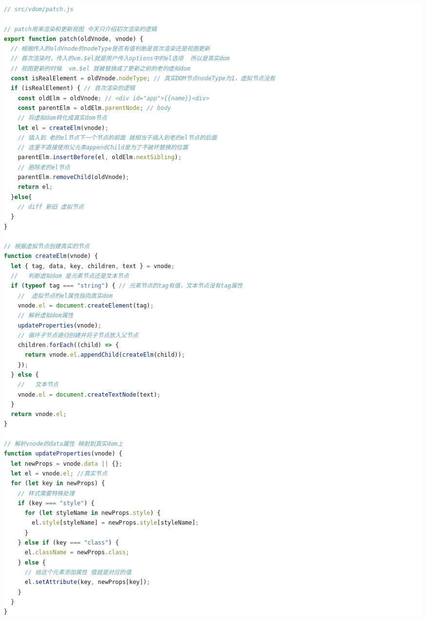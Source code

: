 ```js
// src/vdom/patch.js

// patch用来渲染和更新视图 今天只介绍初次渲染的逻辑
export function patch(oldVnode, vnode) {
  // 根据传入的oldVnode的nodeType是否有值判断是首次渲染还是视图更新
  // 首次渲染时，传入的vm.$el就是用户传入options中的el选项  所以是真实dom
  // 视图更新的时候  vm.$el 就被替换成了更新之前的老的虚拟dom
  const isRealElement = oldVnode.nodeType; // 真实DOM节点nodeType为1，虚拟节点没有
  if (isRealElement) { // 首次渲染的逻辑
    const oldElm = oldVnode; // <div id="app">{{name}}<div>
    const parentElm = oldElm.parentNode; // body
    // 将虚拟dom转化成真实dom节点
    let el = createElm(vnode);
    // 插入到 老的el节点下一个节点的前面 就相当于插入到老的el节点的后面
    // 这里不直接使用父元素appendChild是为了不破坏替换的位置
    parentElm.insertBefore(el, oldElm.nextSibling);
    // 删除老的el节点
    parentElm.removeChild(oldVnode);
    return el;
  }else{
    // diff 新旧 虚拟节点
  }
}

// 根据虚拟节点创建真实的节点
function createElm(vnode) {
  let { tag, data, key, children, text } = vnode;
  //   判断虚拟dom 是元素节点还是文本节点
  if (typeof tag === "string") { // 元素节点的tag有值，文本节点没有tag属性
    //  虚拟节点的el属性指向真实dom
    vnode.el = document.createElement(tag);
    // 解析虚拟dom属性
    updateProperties(vnode);
    // 循环子节点递归创建并将子节点放入父节点
    children.forEach((child) => {
      return vnode.el.appendChild(createElm(child));
    });
  } else {
    //   文本节点
    vnode.el = document.createTextNode(text);
  }
  return vnode.el;
}

// 解析vnode的data属性 映射到真实dom上
function updateProperties(vnode) {
  let newProps = vnode.data || {};
  let el = vnode.el; //真实节点
  for (let key in newProps) {
    // 样式需要特殊处理
    if (key === "style") {
      for (let styleName in newProps.style) {
        el.style[styleName] = newProps.style[styleName];
      }
    } else if (key === "class") {
      el.className = newProps.class;
    } else {
      // 给这个元素添加属性 值就是对应的值
      el.setAttribute(key, newProps[key]);
    }
  }
}
```